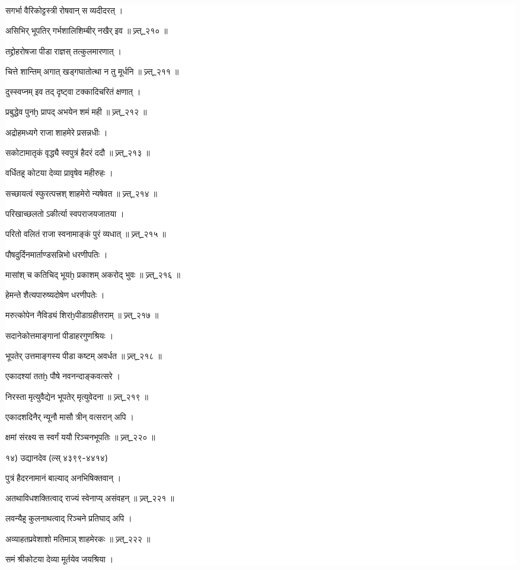   
सगर्भा वैरिकोट्टस्त्री रोषवान् स व्यदीदरत् ।
  
असिभिर् भूपतिर् गर्भशालिशिम्बीर् नखैर् इव ॥ ज्र्त्_२१० ॥  

  
तद्द्रोहरोषजा पीडा राज्ञस् तत्कुलमारणात् ।
  
चित्ते शान्तिम् अगात् खड्गघातोत्था न तु मूर्धनि ॥ ज्र्त्_२११ ॥  

  
दुस्स्वप्नम् इव तद् दृष्ट्वा टक्कादिचरितं क्षणात् ।
  
प्रबुद्धेव पुनḫ प्रापद् अभयेन शमं मही ॥ ज्र्त्_२१२ ॥  

  
अद्रोहमध्यगे राजा शाहमेरे प्रसन्नधीः ।
  
सकोटामातृकं वृद्ध्यै स्वपुत्रं हैदरं ददौ ॥ ज्र्त्_२१३ ॥  

  
वर्धितह्̱ कोटया देव्या प्रावृषेव महीरुहः ।
  
सच्छायत्वं स्फुरत्पत्त्रश् शाहमेरो न्यषेवत ॥ ज्र्त्_२१४ ॥  

  
परिखाच्छलतो ऽकीर्त्या स्वपराजयजातया ।
  
परितो वलितं राजा स्वनामाङ्कं पुरं व्यधात् ॥ ज्र्त्_२१५ ॥  

  
पौषदुर्दिनमार्ताण्डसन्निभो धरणीपतिः ।
  
मासांश् च कतिचिद् भूयḫ प्रकाशम् अकरोद् भुवः ॥ ज्र्त्_२१६ ॥  

  
हेमन्ते शैत्यपारुष्यदोषेण धरणीपतेः ।
  
मरुत्कोपेन नैविड्यं शिरḫपीडाग्रहीत्तराम् ॥ ज्र्त्_२१७ ॥  

  
सदानेकोत्तमाङ्गानां पीडाहरगुणश्रियः ।
  
भूपतेर् उत्तमाङ्गस्य पीडा कष्टम् अवर्धत ॥ ज्र्त्_२१८ ॥  

  
एकादश्यां ततḫ पौषे नवनन्दाङ्कवत्सरे ।
  
निरस्ता मृत्युवैद्येन भूपतेर् मृत्युवेदना ॥ ज्र्त्_२१९ ॥  

  
एकादशदिनैर् न्यूनौ मासौ त्रीन् वत्सरान् अपि ।
  
क्षमां संरक्ष्य स स्वर्गं ययौ रिञ्चनभूपतिः ॥ ज्र्त्_२२० ॥  
  
  
१४) उद्यानदेव (ल्स् ४३९९-४४१४)
  
पुत्रं हैदरनामानं बाल्याद् अनभिषिक्तवान् ।
  
अतथाविधशक्तित्वाद् राज्यं स्वेनाप्य् असंवहन् ॥ ज्र्त्_२२१ ॥  

  
लवन्यैह्̱ कुलनाथत्वाद् रिञ्चने प्रतिघाद् अपि ।
  
अव्याहतप्रवेशाशो मतिमाञ् शाहमेरकः ॥ ज्र्त्_२२२ ॥  

  
समं श्रीकोटया देव्या मूर्तयेव जयश्रिया ।
  